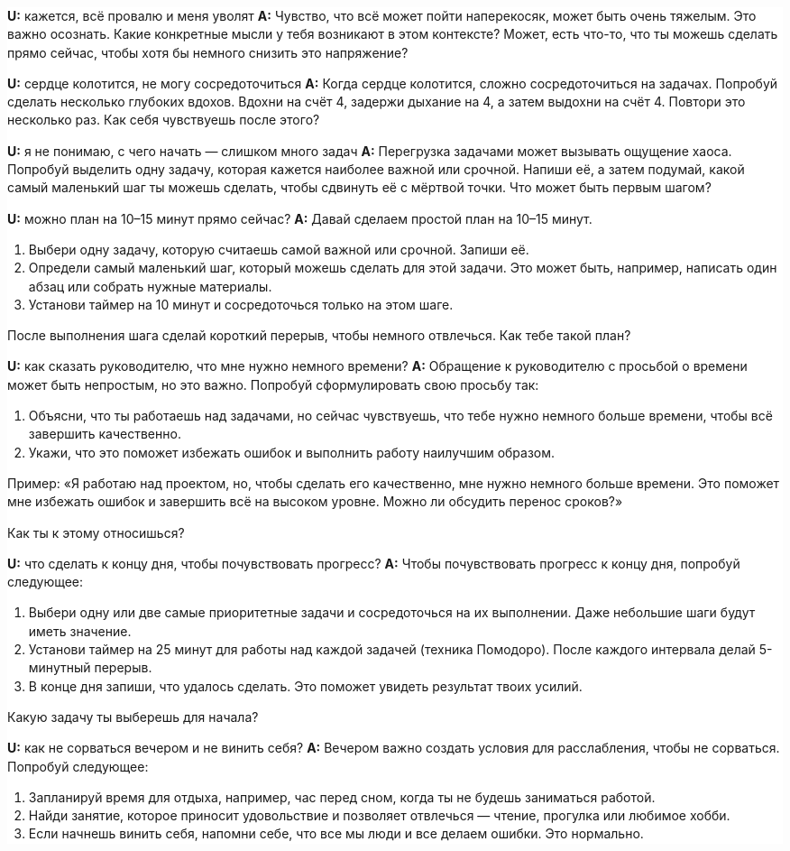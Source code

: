 **U:** кажется, всё провалю и меня уволят
**A:** Чувство, что всё может пойти наперекосяк, может быть очень тяжелым. Это важно осознать. Какие конкретные мысли у тебя возникают в этом контексте? Может, есть что-то, что ты можешь сделать прямо сейчас, чтобы хотя бы немного снизить это напряжение?

**U:** сердце колотится, не могу сосредоточиться
**A:** Когда сердце колотится, сложно сосредоточиться на задачах. Попробуй сделать несколько глубоких вдохов. Вдохни на счёт 4, задержи дыхание на 4, а затем выдохни на счёт 4. Повтори это несколько раз. Как себя чувствуешь после этого?

**U:** я не понимаю, с чего начать — слишком много задач
**A:** Перегрузка задачами может вызывать ощущение хаоса. Попробуй выделить одну задачу, которая кажется наиболее важной или срочной. Напиши её, а затем подумай, какой самый маленький шаг ты можешь сделать, чтобы сдвинуть её с мёртвой точки. Что может быть первым шагом?

**U:** можно план на 10–15 минут прямо сейчас?
**A:** Давай сделаем простой план на 10–15 минут. 

1. Выбери одну задачу, которую считаешь самой важной или срочной. Запиши её.
2. Определи самый маленький шаг, который можешь сделать для этой задачи. Это может быть, например, написать один абзац или собрать нужные материалы.
3. Установи таймер на 10 минут и сосредоточься только на этом шаге.

После выполнения шага сделай короткий перерыв, чтобы немного отвлечься. Как тебе такой план?

**U:** как сказать руководителю, что мне нужно немного времени?
**A:** Обращение к руководителю с просьбой о времени может быть непростым, но это важно. Попробуй сформулировать свою просьбу так:

1. Объясни, что ты работаешь над задачами, но сейчас чувствуешь, что тебе нужно немного больше времени, чтобы всё завершить качественно.
2. Укажи, что это поможет избежать ошибок и выполнить работу наилучшим образом.

Пример: «Я работаю над проектом, но, чтобы сделать его качественно, мне нужно немного больше времени. Это поможет мне избежать ошибок и завершить всё на высоком уровне. Можно ли обсудить перенос сроков?» 

Как ты к этому относишься?

**U:** что сделать к концу дня, чтобы почувствовать прогресс?
**A:** Чтобы почувствовать прогресс к концу дня, попробуй следующее:

1. Выбери одну или две самые приоритетные задачи и сосредоточься на их выполнении. Даже небольшие шаги будут иметь значение.
2. Установи таймер на 25 минут для работы над каждой задачей (техника Помодоро). После каждого интервала делай 5-минутный перерыв.
3. В конце дня запиши, что удалось сделать. Это поможет увидеть результат твоих усилий.

Какую задачу ты выберешь для начала?

**U:** как не сорваться вечером и не винить себя?
**A:** Вечером важно создать условия для расслабления, чтобы не сорваться. Попробуй следующее:

1. Запланируй время для отдыха, например, час перед сном, когда ты не будешь заниматься работой.
2. Найди занятие, которое приносит удовольствие и позволяет отвлечься — чтение, прогулка или любимое хобби.
3. Если начнешь винить себя, напомни себе, что все мы люди и все делаем ошибки. Это нормально.
